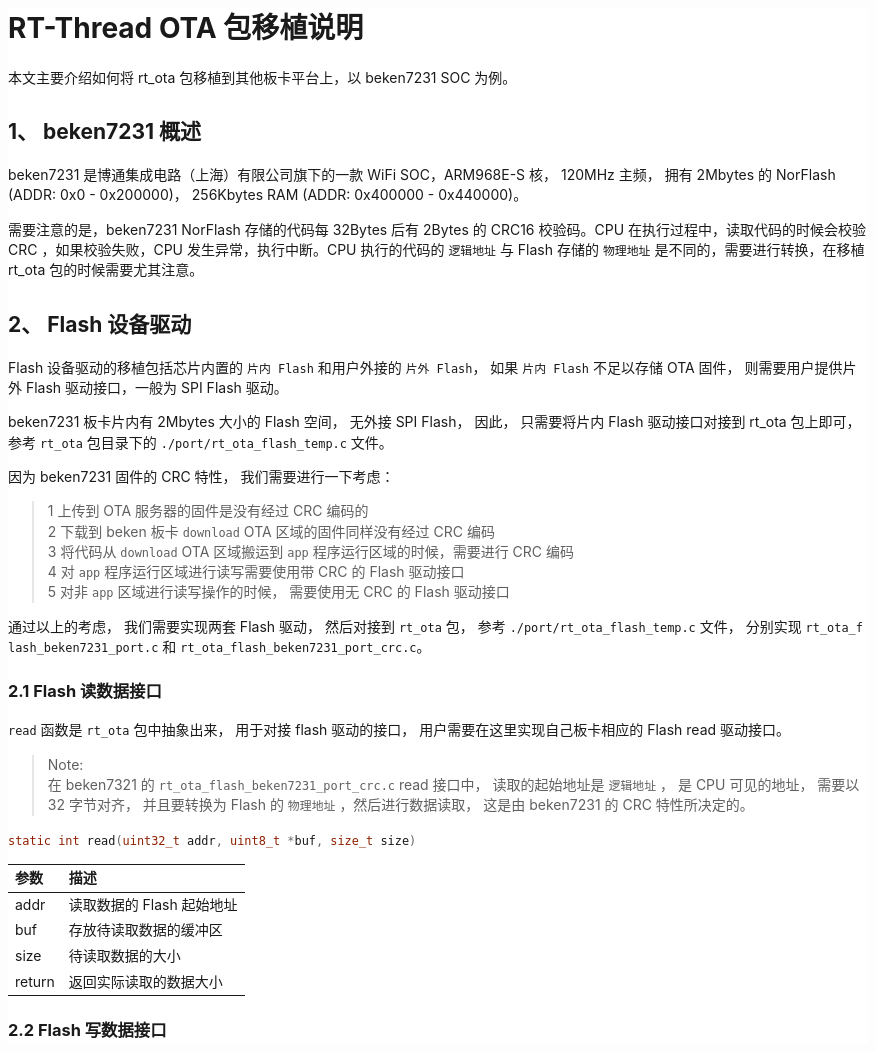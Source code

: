 # RT-Thread OTA 包移植说明
本文主要介绍如何将 rt_ota 包移植到其他板卡平台上，以 beken7231 SOC 为例。

## 1、 beken7231 概述

beken7231 是博通集成电路（上海）有限公司旗下的一款 WiFi SOC，ARM968E-S 核， 120MHz 主频， 拥有 2Mbytes 的 NorFlash (ADDR: 0x0 - 0x200000)， 256Kbytes RAM (ADDR: 0x400000 - 0x440000)。

需要注意的是，beken7231 NorFlash 存储的代码每 32Bytes 后有 2Bytes 的 CRC16 校验码。CPU 在执行过程中，读取代码的时候会校验 CRC ，如果校验失败，CPU 发生异常，执行中断。CPU 执行的代码的 `逻辑地址` 与 Flash 存储的 `物理地址` 是不同的，需要进行转换，在移植 rt_ota 包的时候需要尤其注意。 


## 2、 Flash 设备驱动

Flash 设备驱动的移植包括芯片内置的 `片内 Flash` 和用户外接的 `片外 Flash`， 如果 `片内 Flash` 不足以存储 OTA 固件， 则需要用户提供片外 Flash 驱动接口，一般为 SPI Flash 驱动。

beken7231 板卡片内有 2Mbytes 大小的 Flash 空间， 无外接 SPI Flash， 因此， 只需要将片内 Flash 驱动接口对接到 rt_ota 包上即可， 参考 `rt_ota` 包目录下的 `./port/rt_ota_flash_temp.c` 文件。

因为 beken7231 固件的 CRC 特性， 我们需要进行一下考虑： 

> 1 上传到 OTA 服务器的固件是没有经过 CRC 编码的  
  2 下载到 beken 板卡 `download` OTA 区域的固件同样没有经过 CRC 编码  
  3 将代码从 `download` OTA 区域搬运到 `app` 程序运行区域的时候，需要进行 CRC 编码  
  4 对 `app` 程序运行区域进行读写需要使用带 CRC 的 Flash 驱动接口  
  5 对非 `app` 区域进行读写操作的时候， 需要使用无 CRC 的 Flash 驱动接口

通过以上的考虑， 我们需要实现两套 Flash 驱动， 然后对接到 `rt_ota` 包， 参考 `./port/rt_ota_flash_temp.c` 文件， 分别实现 `rt_ota_flash_beken7231_port.c` 和 `rt_ota_flash_beken7231_port_crc.c`。

### 2.1 Flash 读数据接口

`read` 函数是 `rt_ota` 包中抽象出来， 用于对接 flash 驱动的接口， 用户需要在这里实现自己板卡相应的 Flash read 驱动接口。

> Note:  
在 beken7321 的 `rt_ota_flash_beken7231_port_crc.c` read 接口中， 读取的起始地址是 `逻辑地址` ， 是 CPU 可见的地址， 需要以 32 字节对齐， 并且要转换为 Flash 的 `物理地址` ，然后进行数据读取， 这是由 beken7231 的 CRC 特性所决定的。

```C
static int read(uint32_t addr, uint8_t *buf, size_t size)
```

|参数                                    |描述|
|:-----                                  |:----|
|addr                                    |读取数据的 Flash 起始地址|
|buf                                     |存放待读取数据的缓冲区|
|size                                    |待读取数据的大小|
|return                                  |返回实际读取的数据大小|

### 2.2 Flash 写数据接口
